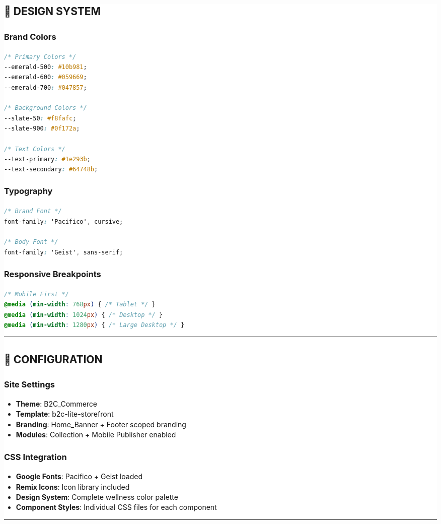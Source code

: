 ## 🎨 **DESIGN SYSTEM**

### **Brand Colors**
```css
/* Primary Colors */
--emerald-500: #10b981;
--emerald-600: #059669;
--emerald-700: #047857;

/* Background Colors */
--slate-50: #f8fafc;
--slate-900: #0f172a;

/* Text Colors */
--text-primary: #1e293b;
--text-secondary: #64748b;
```

### **Typography**
```css
/* Brand Font */
font-family: 'Pacifico', cursive;

/* Body Font */
font-family: 'Geist', sans-serif;
```

### **Responsive Breakpoints**
```css
/* Mobile First */
@media (min-width: 768px) { /* Tablet */ }
@media (min-width: 1024px) { /* Desktop */ }
@media (min-width: 1280px) { /* Large Desktop */ }
```

---

## 🔧 **CONFIGURATION**

### **Site Settings**
- **Theme**: B2C_Commerce
- **Template**: b2c-lite-storefront
- **Branding**: Home_Banner + Footer scoped branding
- **Modules**: Collection + Mobile Publisher enabled

### **CSS Integration**
- **Google Fonts**: Pacifico + Geist loaded
- **Remix Icons**: Icon library included
- **Design System**: Complete wellness color palette
- **Component Styles**: Individual CSS files for each component

---
